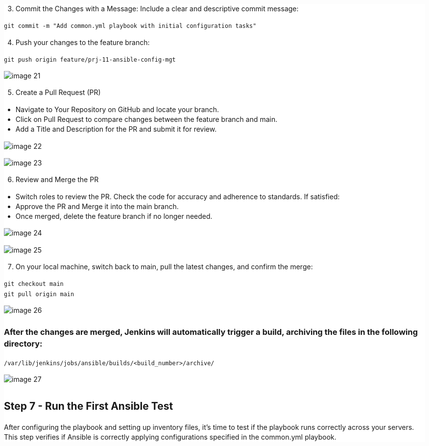 3. Commit the Changes with a Message: Include a clear and descriptive commit message:
```
git commit -m "Add common.yml playbook with initial configuration tasks"
```

4. Push your changes to the feature branch:
```
git push origin feature/prj-11-ansible-config-mgt
```
![image 21](https://github.com/Captnfresh/Ansible-Configuration-Management/blob/main/Ansible%20Configuration%20Management/image%2021.jpg)

5. Create a Pull Request (PR)
* Navigate to Your Repository on GitHub and locate your branch.
* Click on Pull Request to compare changes between the feature branch and main.
* Add a Title and Description for the PR and submit it for review.

![image 22](https://github.com/Captnfresh/Ansible-Configuration-Management/blob/main/Ansible%20Configuration%20Management/image%2022.jpg)

![image 23](https://github.com/Captnfresh/Ansible-Configuration-Management/blob/main/Ansible%20Configuration%20Management/image%2023.jpg)

6. Review and Merge the PR
* Switch roles to review the PR. Check the code for accuracy and adherence to standards. If satisfied:
* Approve the PR and Merge it into the main branch.
* Once merged, delete the feature branch if no longer needed.

![image 24](https://github.com/Captnfresh/Ansible-Configuration-Management/blob/main/Ansible%20Configuration%20Management/image%2024.jpg)

![image 25](https://github.com/Captnfresh/Ansible-Configuration-Management/blob/main/Ansible%20Configuration%20Management/image%2025.jpg)

7. On your local machine, switch back to main, pull the latest changes, and confirm the merge:
   
```
git checkout main
git pull origin main
```
![image 26](https://github.com/Captnfresh/Ansible-Configuration-Management/blob/main/Ansible%20Configuration%20Management/image%2026.jpg)

### After the changes are merged, Jenkins will automatically trigger a build, archiving the files in the following directory:
```
/var/lib/jenkins/jobs/ansible/builds/<build_number>/archive/
```
![image 27](https://github.com/Captnfresh/Ansible-Configuration-Management/blob/main/Ansible%20Configuration%20Management/image%2027.jpg)


## Step 7 - Run the First Ansible Test
After configuring the playbook and setting up inventory files, it’s time to test if the playbook runs correctly across your servers. This step verifies if Ansible is correctly applying configurations specified in the common.yml playbook.
